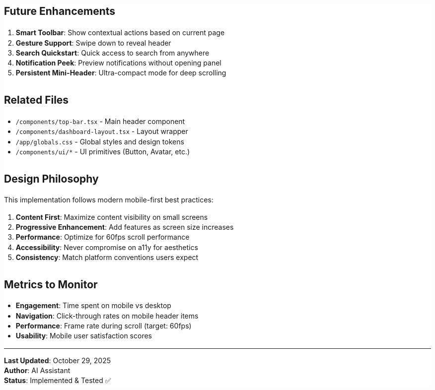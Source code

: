 ## Future Enhancements

1. **Smart Toolbar**: Show contextual actions based on current page
2. **Gesture Support**: Swipe down to reveal header
3. **Search Quickstart**: Quick access to search from anywhere
4. **Notification Peek**: Preview notifications without opening panel
5. **Persistent Mini-Header**: Ultra-compact mode for deep scrolling

## Related Files

- `/components/top-bar.tsx` - Main header component
- `/components/dashboard-layout.tsx` - Layout wrapper
- `/app/globals.css` - Global styles and design tokens
- `/components/ui/*` - UI primitives (Button, Avatar, etc.)

## Design Philosophy

This implementation follows modern mobile-first best practices:

1. **Content First**: Maximize content visibility on small screens
2. **Progressive Enhancement**: Add features as screen size increases
3. **Performance**: Optimize for 60fps scroll performance
4. **Accessibility**: Never compromise on a11y for aesthetics
5. **Consistency**: Match platform conventions users expect

## Metrics to Monitor

- **Engagement**: Time spent on mobile vs desktop
- **Navigation**: Click-through rates on mobile header items
- **Performance**: Frame rate during scroll (target: 60fps)
- **Usability**: Mobile user satisfaction scores

---

**Last Updated**: October 29, 2025  
**Author**: AI Assistant  
**Status**: Implemented & Tested ✅

